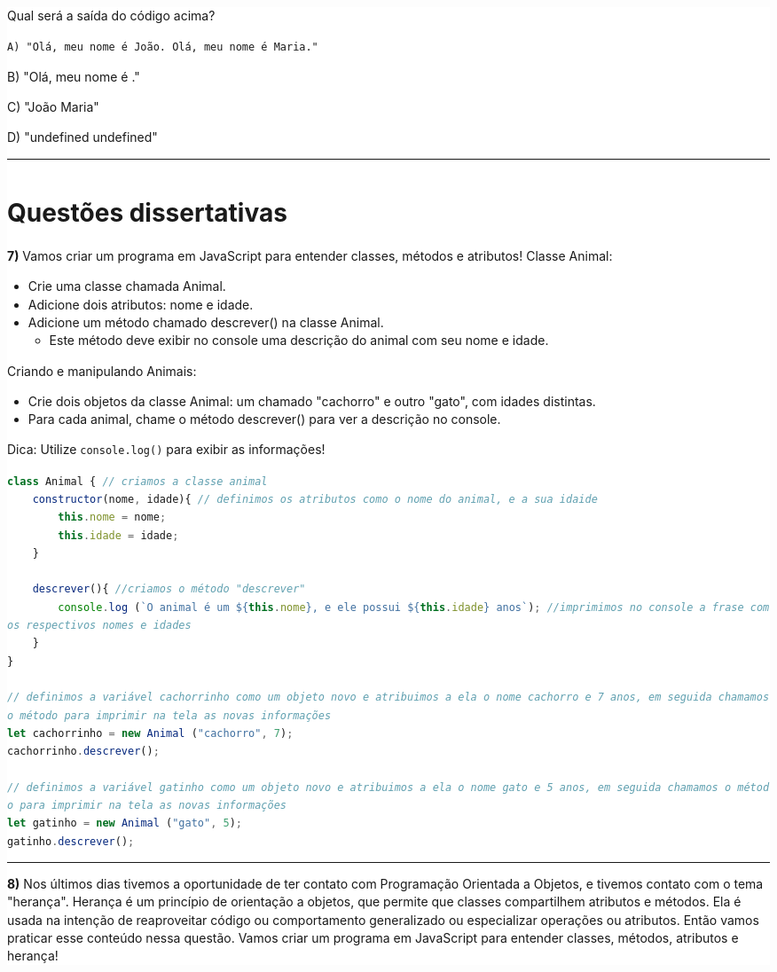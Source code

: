Qual será a saída do código acima?

``A) "Olá, meu nome é João. Olá, meu nome é Maria."``

B) "Olá, meu nome é ."

C) "João Maria"

D) "undefined undefined"

______

# Questões dissertativas

**7)** Vamos criar um programa em JavaScript para entender classes, métodos e atributos!
Classe Animal:
- Crie uma classe chamada Animal.
- Adicione dois atributos: nome e idade.
- Adicione um método chamado descrever() na classe Animal.
  - Este método deve exibir no console uma descrição do animal com seu nome e idade.

Criando e manipulando Animais:
- Crie dois objetos da classe Animal: um chamado "cachorro" e outro "gato", com idades distintas.
- Para cada animal, chame o método descrever() para ver a descrição no console.

Dica: Utilize `console.log()` para exibir as informações!

```javascript
class Animal { // criamos a classe animal
    constructor(nome, idade){ // definimos os atributos como o nome do animal, e a sua idaide
        this.nome = nome;
        this.idade = idade;
    }

    descrever(){ //criamos o método "descrever"
        console.log (`O animal é um ${this.nome}, e ele possui ${this.idade} anos`); //imprimimos no console a frase com os respectivos nomes e idades
    }
}

// definimos a variável cachorrinho como um objeto novo e atribuimos a ela o nome cachorro e 7 anos, em seguida chamamos o método para imprimir na tela as novas informações
let cachorrinho = new Animal ("cachorro", 7);
cachorrinho.descrever();

// definimos a variável gatinho como um objeto novo e atribuimos a ela o nome gato e 5 anos, em seguida chamamos o método para imprimir na tela as novas informações
let gatinho = new Animal ("gato", 5);
gatinho.descrever();
```

______

**8)** Nos últimos dias tivemos a oportunidade de ter contato com Programação Orientada a Objetos, e tivemos contato com o tema "herança". Herança é um princípio de orientação a objetos, que permite que classes compartilhem atributos e métodos. Ela é usada na intenção de reaproveitar código ou comportamento generalizado ou especializar operações ou atributos. Então vamos praticar esse conteúdo nessa questão.
Vamos criar um programa em JavaScript para entender classes, métodos, atributos e herança!
